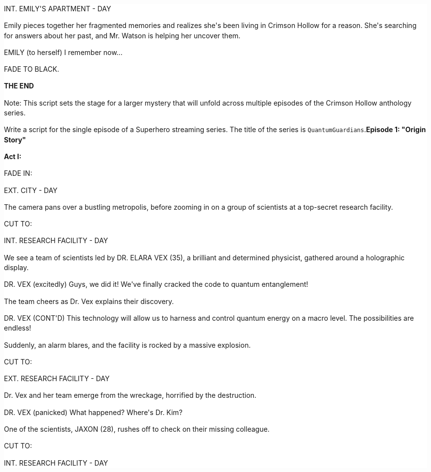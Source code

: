 INT. EMILY'S APARTMENT - DAY

Emily pieces together her fragmented memories and realizes she's been living in Crimson Hollow for a reason. She's searching for answers about her past, and Mr. Watson is helping her uncover them.

EMILY
(to herself)
I remember now...

FADE TO BLACK.

**THE END**

Note: This script sets the stage for a larger mystery that will unfold across multiple episodes of the Crimson Hollow anthology series.<end>

Write a script for the single episode of a Superhero streaming series. The title of the series is `QuantumGuardians`.<start>**Episode 1: "Origin Story"**

**Act I:**

FADE IN:

EXT. CITY - DAY

The camera pans over a bustling metropolis, before zooming in on a group of scientists at a top-secret research facility.

CUT TO:

INT. RESEARCH FACILITY - DAY

We see a team of scientists led by DR. ELARA VEX (35), a brilliant and determined physicist, gathered around a holographic display.

DR. VEX
(excitedly)
Guys, we did it! We've finally cracked the code to quantum entanglement!

The team cheers as Dr. Vex explains their discovery.

DR. VEX (CONT'D)
This technology will allow us to harness and control quantum energy on a macro level. The possibilities are endless!

Suddenly, an alarm blares, and the facility is rocked by a massive explosion.

CUT TO:

EXT. RESEARCH FACILITY - DAY

Dr. Vex and her team emerge from the wreckage, horrified by the destruction.

DR. VEX
(panicked)
What happened? Where's Dr. Kim?

One of the scientists, JAXON (28), rushes off to check on their missing colleague.

CUT TO:

INT. RESEARCH FACILITY - DAY
